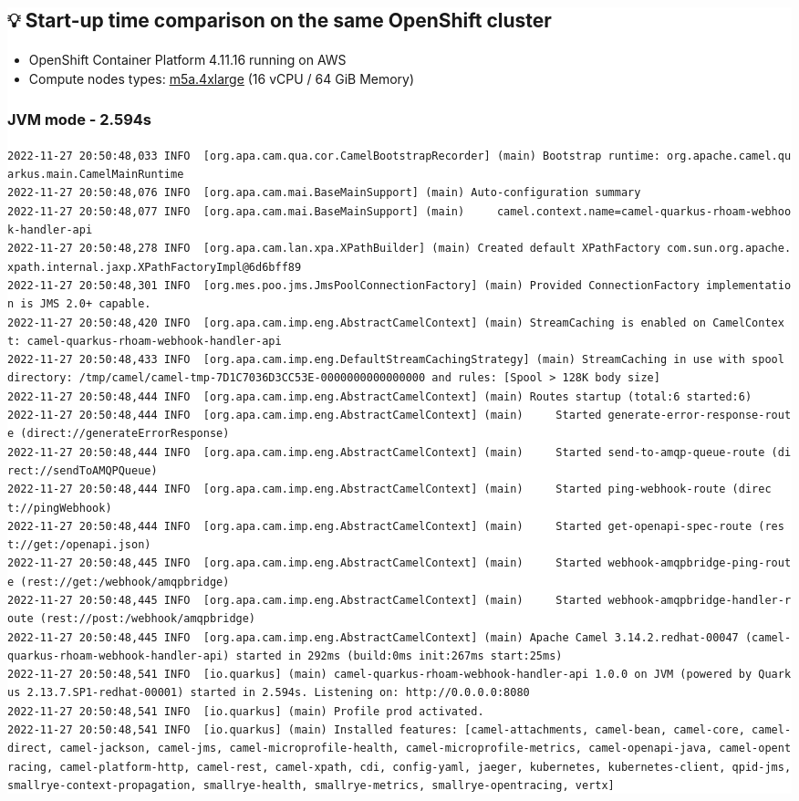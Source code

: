 ## :bulb: Start-up time comparison on the same OpenShift cluster

- OpenShift Container Platform 4.11.16 running on AWS
- Compute nodes types: [m5a.4xlarge](https://aws.amazon.com/ec2/instance-types/m5/) (16 vCPU / 64 GiB Memory)

### JVM mode - **2.594s**

```shell script
2022-11-27 20:50:48,033 INFO  [org.apa.cam.qua.cor.CamelBootstrapRecorder] (main) Bootstrap runtime: org.apache.camel.quarkus.main.CamelMainRuntime
2022-11-27 20:50:48,076 INFO  [org.apa.cam.mai.BaseMainSupport] (main) Auto-configuration summary
2022-11-27 20:50:48,077 INFO  [org.apa.cam.mai.BaseMainSupport] (main)     camel.context.name=camel-quarkus-rhoam-webhook-handler-api
2022-11-27 20:50:48,278 INFO  [org.apa.cam.lan.xpa.XPathBuilder] (main) Created default XPathFactory com.sun.org.apache.xpath.internal.jaxp.XPathFactoryImpl@6d6bff89
2022-11-27 20:50:48,301 INFO  [org.mes.poo.jms.JmsPoolConnectionFactory] (main) Provided ConnectionFactory implementation is JMS 2.0+ capable.
2022-11-27 20:50:48,420 INFO  [org.apa.cam.imp.eng.AbstractCamelContext] (main) StreamCaching is enabled on CamelContext: camel-quarkus-rhoam-webhook-handler-api
2022-11-27 20:50:48,433 INFO  [org.apa.cam.imp.eng.DefaultStreamCachingStrategy] (main) StreamCaching in use with spool directory: /tmp/camel/camel-tmp-7D1C7036D3CC53E-0000000000000000 and rules: [Spool > 128K body size]
2022-11-27 20:50:48,444 INFO  [org.apa.cam.imp.eng.AbstractCamelContext] (main) Routes startup (total:6 started:6)
2022-11-27 20:50:48,444 INFO  [org.apa.cam.imp.eng.AbstractCamelContext] (main)     Started generate-error-response-route (direct://generateErrorResponse)
2022-11-27 20:50:48,444 INFO  [org.apa.cam.imp.eng.AbstractCamelContext] (main)     Started send-to-amqp-queue-route (direct://sendToAMQPQueue)
2022-11-27 20:50:48,444 INFO  [org.apa.cam.imp.eng.AbstractCamelContext] (main)     Started ping-webhook-route (direct://pingWebhook)
2022-11-27 20:50:48,444 INFO  [org.apa.cam.imp.eng.AbstractCamelContext] (main)     Started get-openapi-spec-route (rest://get:/openapi.json)
2022-11-27 20:50:48,445 INFO  [org.apa.cam.imp.eng.AbstractCamelContext] (main)     Started webhook-amqpbridge-ping-route (rest://get:/webhook/amqpbridge)
2022-11-27 20:50:48,445 INFO  [org.apa.cam.imp.eng.AbstractCamelContext] (main)     Started webhook-amqpbridge-handler-route (rest://post:/webhook/amqpbridge)
2022-11-27 20:50:48,445 INFO  [org.apa.cam.imp.eng.AbstractCamelContext] (main) Apache Camel 3.14.2.redhat-00047 (camel-quarkus-rhoam-webhook-handler-api) started in 292ms (build:0ms init:267ms start:25ms)
2022-11-27 20:50:48,541 INFO  [io.quarkus] (main) camel-quarkus-rhoam-webhook-handler-api 1.0.0 on JVM (powered by Quarkus 2.13.7.SP1-redhat-00001) started in 2.594s. Listening on: http://0.0.0.0:8080
2022-11-27 20:50:48,541 INFO  [io.quarkus] (main) Profile prod activated.
2022-11-27 20:50:48,541 INFO  [io.quarkus] (main) Installed features: [camel-attachments, camel-bean, camel-core, camel-direct, camel-jackson, camel-jms, camel-microprofile-health, camel-microprofile-metrics, camel-openapi-java, camel-opentracing, camel-platform-http, camel-rest, camel-xpath, cdi, config-yaml, jaeger, kubernetes, kubernetes-client, qpid-jms, smallrye-context-propagation, smallrye-health, smallrye-metrics, smallrye-opentracing, vertx]
```
